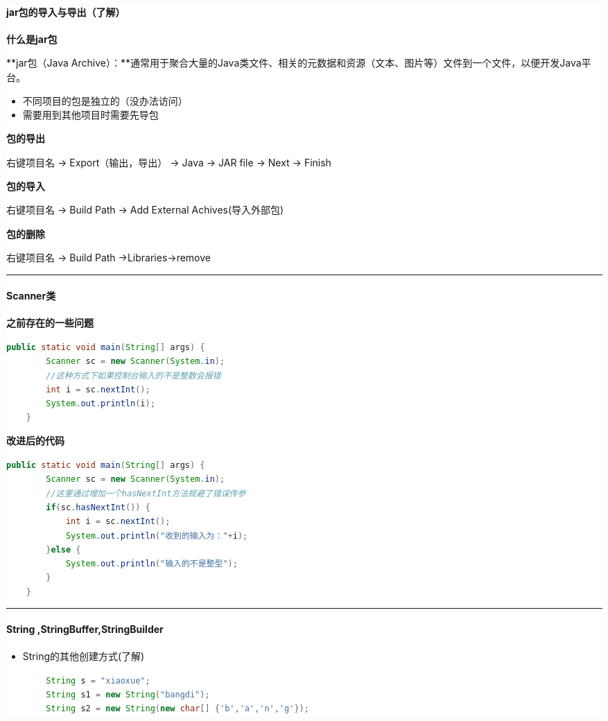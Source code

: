 
#### jar包的导入与导出（了解）

**什么是jar包**

**jar包（Java Archive）：**通常用于聚合大量的Java类文件、相关的元数据和资源（文本、图片等）文件到一个文件，以便开发Java平台。

* 不同项目的包是独立的（没办法访问）
* 需要用到其他项目时需要先导包

**包的导出**

右键项目名 -> Export（输出，导出） -> Java -> JAR file -> Next -> Finish

**包的导入**

右键项目名 -> Build Path -> Add External Achives(导入外部包)

**包的删除**

右键项目名 -> Build Path ->Libraries->remove

---

#### Scanner类

**之前存在的一些问题**

```java
public static void main(String[] args) {
		Scanner sc = new Scanner(System.in);
    	//这种方式下如果控制台输入的不是整数会报错
		int i = sc.nextInt();
		System.out.println(i);
	}
```

**改进后的代码**

```java
public static void main(String[] args) {
		Scanner sc = new Scanner(System.in);
    	//这里通过增加一个hasNextInt方法规避了错误传参
		if(sc.hasNextInt()) {
			int i = sc.nextInt();
			System.out.println("收到的输入为："+i);
		}else {
			System.out.println("输入的不是整型");
		}
	}
```

---

#### String ,StringBuffer,StringBuilder

* String的其他创建方式(了解)

```java
		String s = "xiaoxue";
		String s1 = new String("bangdi");
		String s2 = new String(new char[] {'b','a','n','g'});
```
